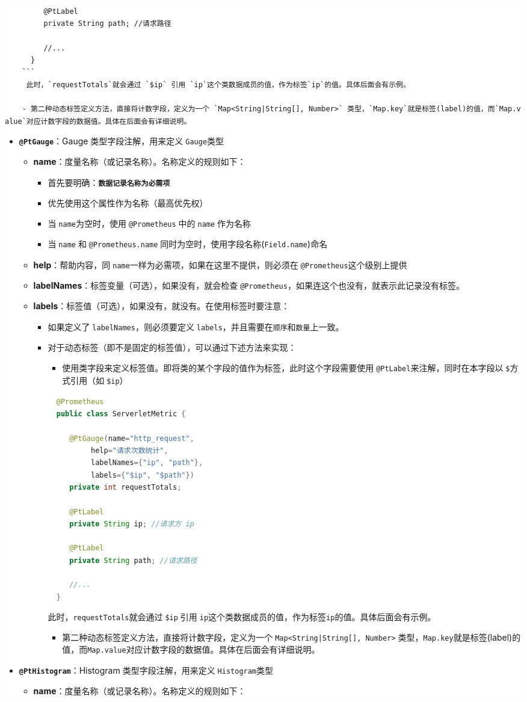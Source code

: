              @PtLabel
             private String path; //请求路径

             //...
          }
        ```
         此时，`requestTotals`就会通过 `$ip` 引用 `ip`这个类数据成员的值，作为标签`ip`的值。具体后面会有示例。

        - 第二种动态标签定义方法，直接将计数字段，定义为一个 `Map<String|String[], Number>` 类型，`Map.key`就是标签(label)的值，而`Map.value`对应计数字段的数据值。具体在后面会有详细说明。

 + **`@PtGauge`**：Gauge 类型字段注解，用来定义 `Gauge`类型

    - **name**：度量名称（或记录名称）。名称定义的规则如下：
   
      + 首先要明确：**`数据记录名称为必需项`**

      + 优先使用这个属性作为名称（最高优先权）

      + 当 `name`为空时，使用 `@Prometheus` 中的 `name` 作为名称

      + 当 `name` 和 `@Prometheus.name` 同时为空时，使用字段名称(`Field.name`)命名

    - **help**：帮助内容，同 `name`一样为必需项，如果在这里不提供，则必须在 `@Prometheus`这个级别上提供

    - **labelNames**：标签变量（可选），如果没有，就会检查 `@Prometheus`，如果连这个也没有，就表示此记录没有标签。

    - **labels**：标签值（可选），如果没有，就没有。在使用标签时要注意：

      + 如果定义了 `labelNames`，则必须要定义 `labels`，并且需要在`顺序`和`数量`上一致。

      + 对于动态标签（即不是固定的标签值），可以通过下述方法来实现：

        - 使用类字段来定义标签值。即将类的某个字段的值作为标签，此时这个字段需要使用 `@PtLabel`来注解，同时在本字段以 `$`方式引用（如 `$ip`）   
        ```java
          @Prometheus
          public class ServerletMetric {

             @PtGauge(name="http_request", 
                  help="请求次数统计",
                  labelNames={"ip", "path"},
                  labels={"$ip", "$path"})
             private int requestTotals;

             @PtLabel
             private String ip; //请求方 ip

             @PtLabel
             private String path; //请求路径

             //...
          }
        ```
         此时，`requestTotals`就会通过 `$ip` 引用 `ip`这个类数据成员的值，作为标签`ip`的值。具体后面会有示例。

        - 第二种动态标签定义方法，直接将计数字段，定义为一个 `Map<String|String[], Number>` 类型，`Map.key`就是标签(label)的值，而`Map.value`对应计数字段的数据值。具体在后面会有详细说明。

 + **`@PtHistogram`**：Histogram 类型字段注解，用来定义 `Histogram`类型

    - **name**：度量名称（或记录名称）。名称定义的规则如下：
   